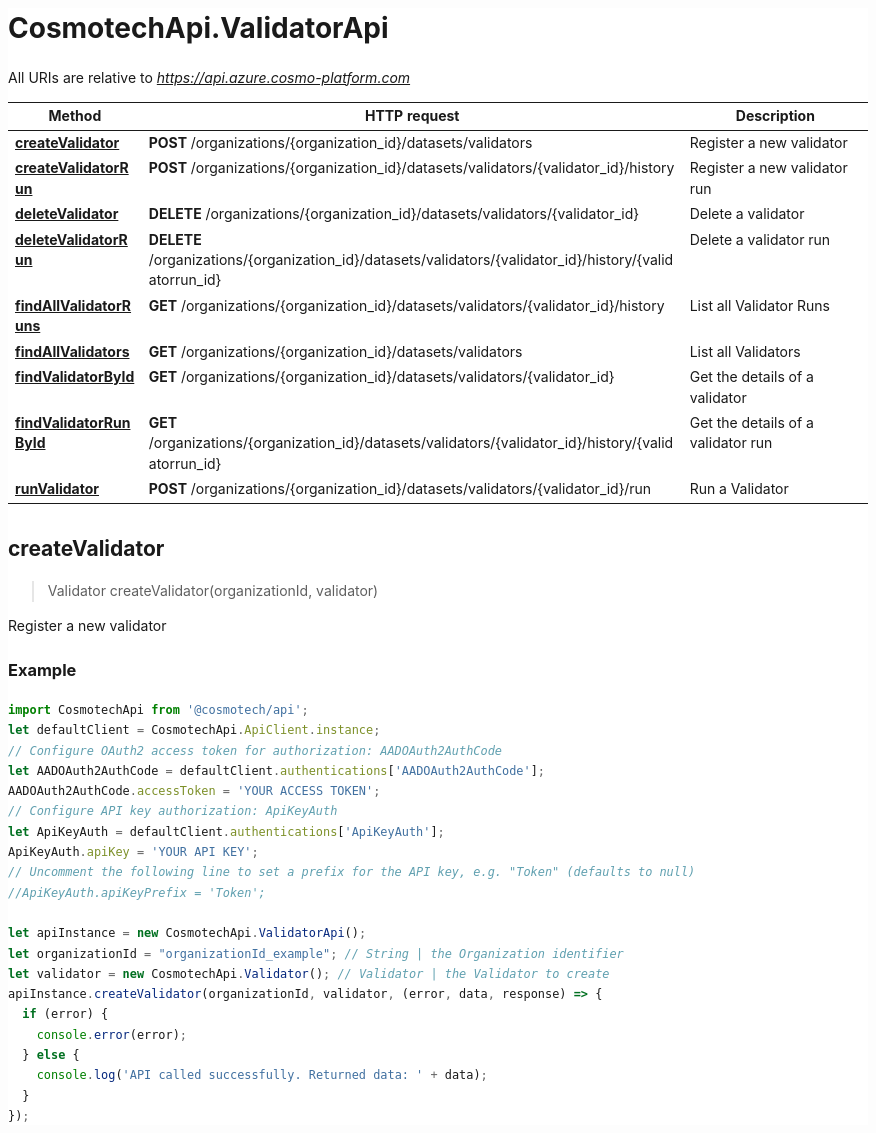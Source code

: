 # CosmotechApi.ValidatorApi

All URIs are relative to *https://api.azure.cosmo-platform.com*

Method | HTTP request | Description
------------- | ------------- | -------------
[**createValidator**](ValidatorApi.md#createValidator) | **POST** /organizations/{organization_id}/datasets/validators | Register a new validator
[**createValidatorRun**](ValidatorApi.md#createValidatorRun) | **POST** /organizations/{organization_id}/datasets/validators/{validator_id}/history | Register a new validator run
[**deleteValidator**](ValidatorApi.md#deleteValidator) | **DELETE** /organizations/{organization_id}/datasets/validators/{validator_id} | Delete a validator
[**deleteValidatorRun**](ValidatorApi.md#deleteValidatorRun) | **DELETE** /organizations/{organization_id}/datasets/validators/{validator_id}/history/{validatorrun_id} | Delete a validator run
[**findAllValidatorRuns**](ValidatorApi.md#findAllValidatorRuns) | **GET** /organizations/{organization_id}/datasets/validators/{validator_id}/history | List all Validator Runs
[**findAllValidators**](ValidatorApi.md#findAllValidators) | **GET** /organizations/{organization_id}/datasets/validators | List all Validators
[**findValidatorById**](ValidatorApi.md#findValidatorById) | **GET** /organizations/{organization_id}/datasets/validators/{validator_id} | Get the details of a validator
[**findValidatorRunById**](ValidatorApi.md#findValidatorRunById) | **GET** /organizations/{organization_id}/datasets/validators/{validator_id}/history/{validatorrun_id} | Get the details of a validator run
[**runValidator**](ValidatorApi.md#runValidator) | **POST** /organizations/{organization_id}/datasets/validators/{validator_id}/run | Run a Validator



## createValidator

> Validator createValidator(organizationId, validator)

Register a new validator

### Example

```javascript
import CosmotechApi from '@cosmotech/api';
let defaultClient = CosmotechApi.ApiClient.instance;
// Configure OAuth2 access token for authorization: AADOAuth2AuthCode
let AADOAuth2AuthCode = defaultClient.authentications['AADOAuth2AuthCode'];
AADOAuth2AuthCode.accessToken = 'YOUR ACCESS TOKEN';
// Configure API key authorization: ApiKeyAuth
let ApiKeyAuth = defaultClient.authentications['ApiKeyAuth'];
ApiKeyAuth.apiKey = 'YOUR API KEY';
// Uncomment the following line to set a prefix for the API key, e.g. "Token" (defaults to null)
//ApiKeyAuth.apiKeyPrefix = 'Token';

let apiInstance = new CosmotechApi.ValidatorApi();
let organizationId = "organizationId_example"; // String | the Organization identifier
let validator = new CosmotechApi.Validator(); // Validator | the Validator to create
apiInstance.createValidator(organizationId, validator, (error, data, response) => {
  if (error) {
    console.error(error);
  } else {
    console.log('API called successfully. Returned data: ' + data);
  }
});
```
